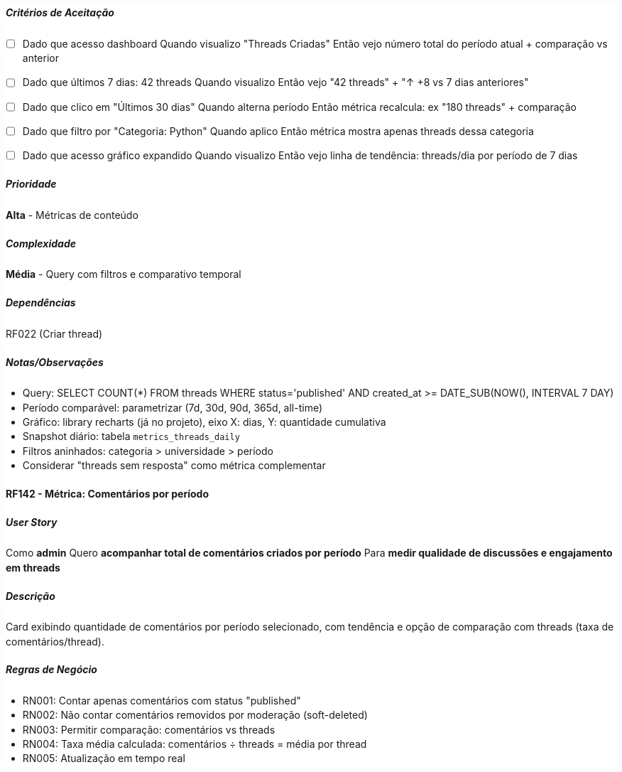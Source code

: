 ##### Critérios de Aceitação
- [ ] Dado que acesso dashboard
      Quando visualizo "Threads Criadas"
      Então vejo número total do período atual + comparação vs anterior
      
- [ ] Dado que últimos 7 dias: 42 threads
      Quando visualizo
      Então vejo "42 threads" + "↑ +8 vs 7 dias anteriores"
      
- [ ] Dado que clico em "Últimos 30 dias"
      Quando alterna período
      Então métrica recalcula: ex "180 threads" + comparação
      
- [ ] Dado que filtro por "Categoria: Python"
      Quando aplico
      Então métrica mostra apenas threads dessa categoria
      
- [ ] Dado que acesso gráfico expandido
      Quando visualizo
      Então vejo linha de tendência: threads/dia por período de 7 dias

##### Prioridade
**Alta** - Métricas de conteúdo

##### Complexidade
**Média** - Query com filtros e comparativo temporal

##### Dependências
RF022 (Criar thread)

##### Notas/Observações
- Query: SELECT COUNT(*) FROM threads WHERE status='published' AND created_at >= DATE_SUB(NOW(), INTERVAL 7 DAY)
- Período comparável: parametrizar (7d, 30d, 90d, 365d, all-time)
- Gráfico: library recharts (já no projeto), eixo X: dias, Y: quantidade cumulativa
- Snapshot diário: tabela `metrics_threads_daily`
- Filtros aninhados: categoria > universidade > período
- Considerar "threads sem resposta" como métrica complementar



#### RF142 - Métrica: Comentários por período

##### User Story
Como **admin**
Quero **acompanhar total de comentários criados por período**
Para **medir qualidade de discussões e engajamento em threads**

##### Descrição
Card exibindo quantidade de comentários por período selecionado, com tendência e opção de comparação com threads (taxa de comentários/thread).

##### Regras de Negócio
- RN001: Contar apenas comentários com status "published"
- RN002: Não contar comentários removidos por moderação (soft-deleted)
- RN003: Permitir comparação: comentários vs threads
- RN004: Taxa média calculada: comentários ÷ threads = média por thread
- RN005: Atualização em tempo real

